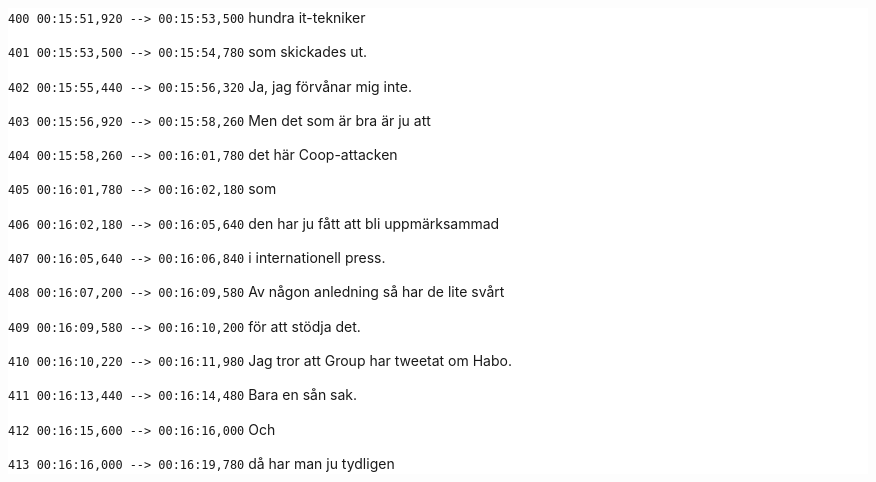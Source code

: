 

`400 00:15:51,920 --> 00:15:53,500`
hundra it-tekniker



`401 00:15:53,500 --> 00:15:54,780`
som skickades ut.



`402 00:15:55,440 --> 00:15:56,320`
Ja, jag förvånar mig inte.



`403 00:15:56,920 --> 00:15:58,260`
Men det som är bra är ju att



`404 00:15:58,260 --> 00:16:01,780`
det här Coop-attacken



`405 00:16:01,780 --> 00:16:02,180`
som



`406 00:16:02,180 --> 00:16:05,640`
den har ju fått att bli uppmärksammad



`407 00:16:05,640 --> 00:16:06,840`
i internationell press.



`408 00:16:07,200 --> 00:16:09,580`
Av någon anledning så har de lite svårt



`409 00:16:09,580 --> 00:16:10,200`
för att stödja det.



`410 00:16:10,220 --> 00:16:11,980`
Jag tror att Group har tweetat om Habo.



`411 00:16:13,440 --> 00:16:14,480`
Bara en sån sak.



`412 00:16:15,600 --> 00:16:16,000`
Och



`413 00:16:16,000 --> 00:16:19,780`
då har man ju tydligen

